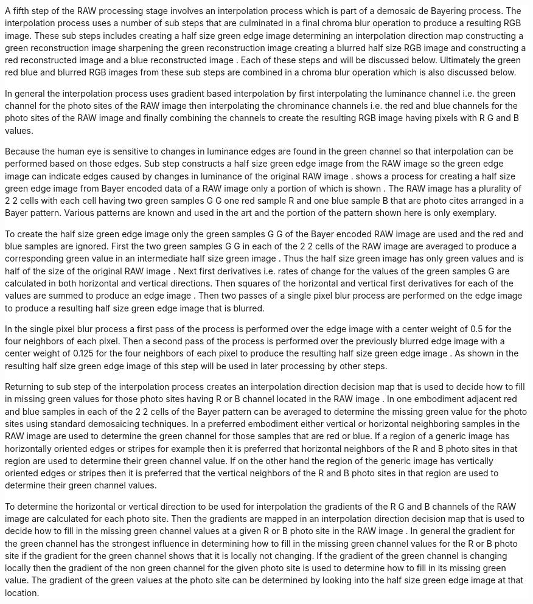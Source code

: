 A fifth step of the RAW processing stage involves an interpolation process which is part of a demosaic de Bayering process. The interpolation process uses a number of sub steps that are culminated in a final chroma blur operation to produce a resulting RGB image. These sub steps includes creating a half size green edge image determining an interpolation direction map constructing a green reconstruction image sharpening the green reconstruction image creating a blurred half size RGB image and constructing a red reconstructed image and a blue reconstructed image . Each of these steps and will be discussed below. Ultimately the green red blue and blurred RGB images from these sub steps are combined in a chroma blur operation which is also discussed below.

In general the interpolation process uses gradient based interpolation by first interpolating the luminance channel i.e. the green channel for the photo sites of the RAW image then interpolating the chrominance channels i.e. the red and blue channels for the photo sites of the RAW image and finally combining the channels to create the resulting RGB image having pixels with R G and B values.

Because the human eye is sensitive to changes in luminance edges are found in the green channel so that interpolation can be performed based on those edges. Sub step constructs a half size green edge image from the RAW image so the green edge image can indicate edges caused by changes in luminance of the original RAW image . shows a process for creating a half size green edge image from Bayer encoded data of a RAW image only a portion of which is shown . The RAW image has a plurality of 2 2 cells with each cell having two green samples G G one red sample R and one blue sample B that are photo cites arranged in a Bayer pattern. Various patterns are known and used in the art and the portion of the pattern shown here is only exemplary.

To create the half size green edge image only the green samples G G of the Bayer encoded RAW image are used and the red and blue samples are ignored. First the two green samples G G in each of the 2 2 cells of the RAW image are averaged to produce a corresponding green value in an intermediate half size green image . Thus the half size green image has only green values and is half of the size of the original RAW image . Next first derivatives i.e. rates of change for the values of the green samples G are calculated in both horizontal and vertical directions. Then squares of the horizontal and vertical first derivatives for each of the values are summed to produce an edge image . Then two passes of a single pixel blur process are performed on the edge image to produce a resulting half size green edge image that is blurred.

In the single pixel blur process a first pass of the process is performed over the edge image with a center weight of 0.5 for the four neighbors of each pixel. Then a second pass of the process is performed over the previously blurred edge image with a center weight of 0.125 for the four neighbors of each pixel to produce the resulting half size green edge image . As shown in the resulting half size green edge image of this step will be used in later processing by other steps.

Returning to sub step of the interpolation process creates an interpolation direction decision map that is used to decide how to fill in missing green values for those photo sites having R or B channel located in the RAW image . In one embodiment adjacent red and blue samples in each of the 2 2 cells of the Bayer pattern can be averaged to determine the missing green value for the photo sites using standard demosaicing techniques. In a preferred embodiment either vertical or horizontal neighboring samples in the RAW image are used to determine the green channel for those samples that are red or blue. If a region of a generic image has horizontally oriented edges or stripes for example then it is preferred that horizontal neighbors of the R and B photo sites in that region are used to determine their green channel value. If on the other hand the region of the generic image has vertically oriented edges or stripes then it is preferred that the vertical neighbors of the R and B photo sites in that region are used to determine their green channel values.

To determine the horizontal or vertical direction to be used for interpolation the gradients of the R G and B channels of the RAW image are calculated for each photo site. Then the gradients are mapped in an interpolation direction decision map that is used to decide how to fill in the missing green channel values at a given R or B photo site in the RAW image . In general the gradient for the green channel has the strongest influence in determining how to fill in the missing green channel values for the R or B photo site if the gradient for the green channel shows that it is locally not changing. If the gradient of the green channel is changing locally then the gradient of the non green channel for the given photo site is used to determine how to fill in its missing green value. The gradient of the green values at the photo site can be determined by looking into the half size green edge image at that location.
